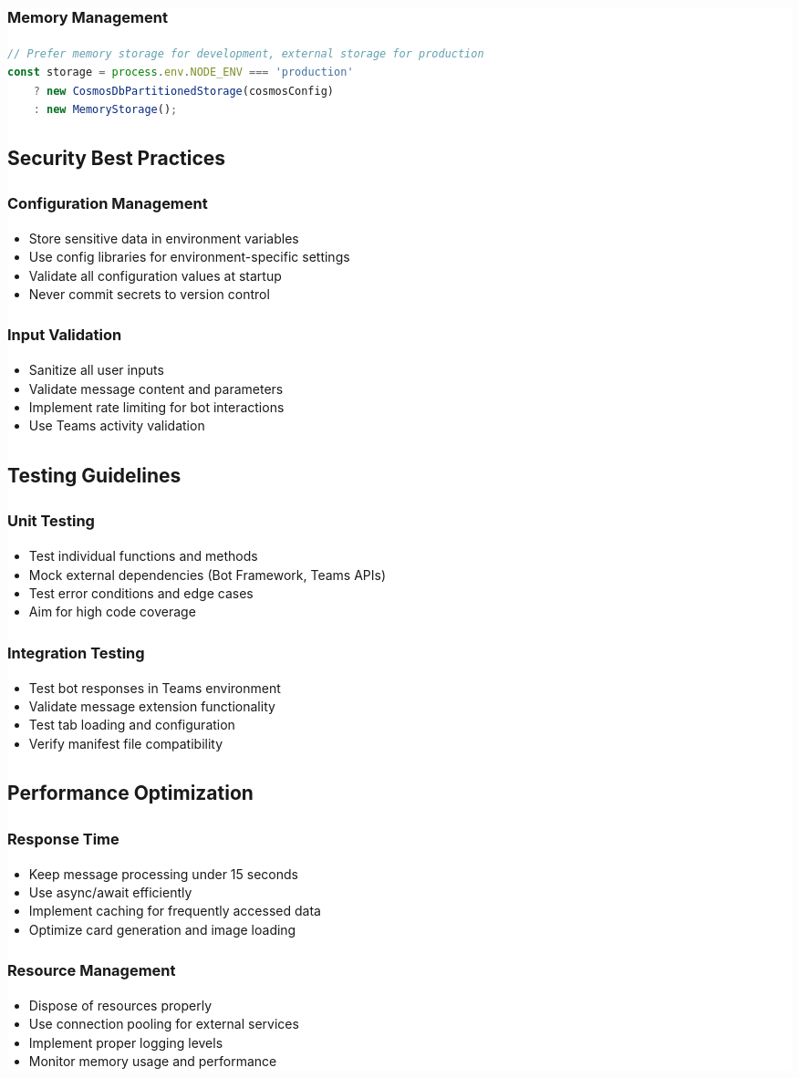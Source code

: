 ### Memory Management
```javascript
// Prefer memory storage for development, external storage for production
const storage = process.env.NODE_ENV === 'production' 
    ? new CosmosDbPartitionedStorage(cosmosConfig)
    : new MemoryStorage();
```

## Security Best Practices

### Configuration Management
- Store sensitive data in environment variables
- Use config libraries for environment-specific settings
- Validate all configuration values at startup
- Never commit secrets to version control

### Input Validation
- Sanitize all user inputs
- Validate message content and parameters
- Implement rate limiting for bot interactions
- Use Teams activity validation

## Testing Guidelines

### Unit Testing
- Test individual functions and methods
- Mock external dependencies (Bot Framework, Teams APIs)
- Test error conditions and edge cases
- Aim for high code coverage

### Integration Testing
- Test bot responses in Teams environment
- Validate message extension functionality
- Test tab loading and configuration
- Verify manifest file compatibility

## Performance Optimization

### Response Time
- Keep message processing under 15 seconds
- Use async/await efficiently
- Implement caching for frequently accessed data
- Optimize card generation and image loading

### Resource Management
- Dispose of resources properly
- Use connection pooling for external services
- Implement proper logging levels
- Monitor memory usage and performance
